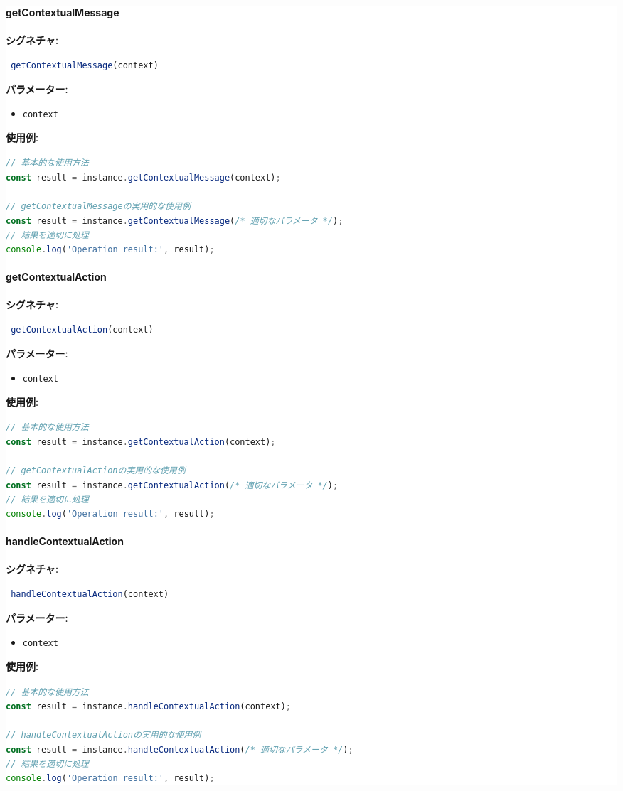 #### getContextualMessage

**シグネチャ**:
```javascript
 getContextualMessage(context)
```

**パラメーター**:
- `context`

**使用例**:
```javascript
// 基本的な使用方法
const result = instance.getContextualMessage(context);

// getContextualMessageの実用的な使用例
const result = instance.getContextualMessage(/* 適切なパラメータ */);
// 結果を適切に処理
console.log('Operation result:', result);
```

#### getContextualAction

**シグネチャ**:
```javascript
 getContextualAction(context)
```

**パラメーター**:
- `context`

**使用例**:
```javascript
// 基本的な使用方法
const result = instance.getContextualAction(context);

// getContextualActionの実用的な使用例
const result = instance.getContextualAction(/* 適切なパラメータ */);
// 結果を適切に処理
console.log('Operation result:', result);
```

#### handleContextualAction

**シグネチャ**:
```javascript
 handleContextualAction(context)
```

**パラメーター**:
- `context`

**使用例**:
```javascript
// 基本的な使用方法
const result = instance.handleContextualAction(context);

// handleContextualActionの実用的な使用例
const result = instance.handleContextualAction(/* 適切なパラメータ */);
// 結果を適切に処理
console.log('Operation result:', result);
```

